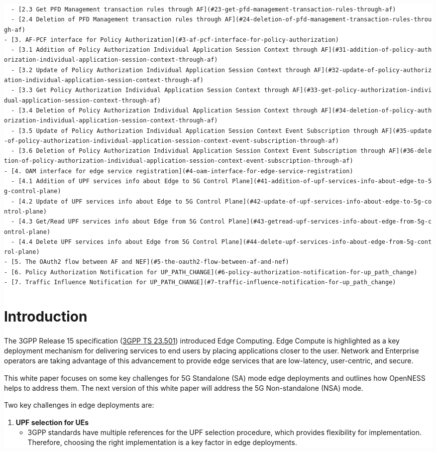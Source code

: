       - [2.3 Get PFD Management transaction rules through AF](#23-get-pfd-management-transaction-rules-through-af)
      - [2.4 Deletion of PFD Management transaction rules through AF](#24-deletion-of-pfd-management-transaction-rules-through-af)
    - [3. AF-PCF interface for Policy Authorization](#3-af-pcf-interface-for-policy-authorization)
      - [3.1 Addition of Policy Authorization Individual Application Session Context through AF](#31-addition-of-policy-authorization-individual-application-session-context-through-af)
      - [3.2 Update of Policy Authorization Individual Application Session Context through AF](#32-update-of-policy-authorization-individual-application-session-context-through-af)
      - [3.3 Get Policy Authorization Individual Application Session Context through AF](#33-get-policy-authorization-individual-application-session-context-through-af)
      - [3.4 Deletion of Policy Authorization Individual Application Session Context through AF](#34-deletion-of-policy-authorization-individual-application-session-context-through-af)
      - [3.5 Update of Policy Authorization Individual Application Session Context Event Subscription through AF](#35-update-of-policy-authorization-individual-application-session-context-event-subscription-through-af)
      - [3.6 Deletion of Policy Authorization Individual Application Session Context Event Subscription through AF](#36-deletion-of-policy-authorization-individual-application-session-context-event-subscription-through-af)
    - [4. OAM interface for edge service registration](#4-oam-interface-for-edge-service-registration)
      - [4.1 Addition of UPF services info about Edge to 5G Control Plane](#41-addition-of-upf-services-info-about-edge-to-5g-control-plane)
      - [4.2 Update of UPF services info about Edge to 5G Control Plane](#42-update-of-upf-services-info-about-edge-to-5g-control-plane)
      - [4.3 Get/Read UPF services info about Edge from 5G Control Plane](#43-getread-upf-services-info-about-edge-from-5g-control-plane)
      - [4.4 Delete UPF services info about Edge from 5G Control Plane](#44-delete-upf-services-info-about-edge-from-5g-control-plane)
    - [5. The OAuth2 flow between AF and NEF](#5-the-oauth2-flow-between-af-and-nef)
    - [6. Policy Authorization Notification for UP_PATH_CHANGE](#6-policy-authorization-notification-for-up_path_change)
    - [7. Traffic Influence Notification for UP_PATH_CHANGE](#7-traffic-influence-notification-for-up_path_change)
  
# Introduction

The 3GPP Release 15 specification ([3GPP TS 23.501](<https://www.3gpp.org/DynaReport/23501.htm>)) introduced Edge Computing. Edge Compute is highlighted as a key deployment mechanism for delivering services to end users by placing applications closer to the user. Network and Enterprise operators are taking advantage of this advancement to provide edge services that are low-latency, user-centric, and secure.

This white paper focuses on some key challenges for 5G Standalone (SA) mode edge deployments and outlines how OpenNESS helps to address them. The next version of this white paper will address the 5G Non-standalone (NSA) mode.

Two key challenges in edge deployments are:

1. **UPF selection for UEs**
    - 3GPP standards have multiple references for the UPF selection procedure, which provides flexibility for implementation. Therefore, choosing the right implementation is a key factor in edge deployments.
